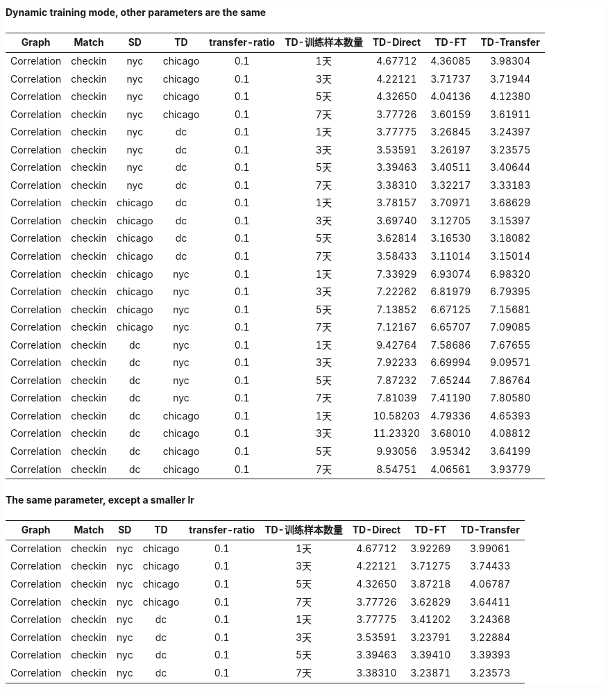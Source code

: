 #### Dynamic training mode, other parameters are the same

|    Graph    | Match        |   SD    |   TD    | transfer-ratio | TD-训练样本数量 | TD-Direct |  TD-FT  | TD-Transfer |
| :---------: | ------------ | :-----: | :-----: | :------------: | :-------------: | :-------: | :-----: | :---------: |
|Correlation|checkin|nyc|chicago|0.1|1天|4.67712|4.36085|3.98304|
|Correlation|checkin|nyc|chicago|0.1|3天|4.22121|3.71737|3.71944|
|Correlation|checkin|nyc|chicago|0.1|5天|4.32650|4.04136|4.12380|
|Correlation|checkin|nyc|chicago|0.1|7天|3.77726|3.60159|3.61911|
|Correlation|checkin|nyc|dc|0.1|1天|3.77775|3.26845|3.24397|
|Correlation|checkin|nyc|dc|0.1|3天|3.53591|3.26197|3.23575|
|Correlation|checkin|nyc|dc|0.1|5天|3.39463|3.40511|3.40644|
|Correlation|checkin|nyc|dc|0.1|7天|3.38310|3.32217|3.33183|
|Correlation|checkin|chicago|dc|0.1|1天|3.78157|3.70971|3.68629|
|Correlation|checkin|chicago|dc|0.1|3天|3.69740|3.12705|3.15397|
|Correlation|checkin|chicago|dc|0.1|5天|3.62814|3.16530|3.18082|
|Correlation|checkin|chicago|dc|0.1|7天|3.58433|3.11014|3.15014|
|Correlation|checkin|chicago|nyc|0.1|1天|7.33929|6.93074|6.98320|
|Correlation|checkin|chicago|nyc|0.1|3天|7.22262|6.81979|6.79395|
|Correlation|checkin|chicago|nyc|0.1|5天|7.13852|6.67125|7.15681|
|Correlation|checkin|chicago|nyc|0.1|7天|7.12167|6.65707|7.09085|
|Correlation|checkin|dc|nyc|0.1|1天|9.42764|7.58686|7.67655|
|Correlation|checkin|dc|nyc|0.1|3天|7.92233|6.69994|9.09571|
|Correlation|checkin|dc|nyc|0.1|5天|7.87232|7.65244|7.86764|
|Correlation|checkin|dc|nyc|0.1|7天|7.81039|7.41190|7.80580|
|Correlation|checkin|dc|chicago|0.1|1天|10.58203|4.79336|4.65393|
|Correlation|checkin|dc|chicago|0.1|3天|11.23320|3.68010|4.08812|
|Correlation|checkin|dc|chicago|0.1|5天|9.93056|3.95342|3.64199|
|Correlation|checkin|dc|chicago|0.1|7天|8.54751|4.06561|3.93779|

#### The same parameter, except a smaller lr

|    Graph    | Match        |   SD    |   TD    | transfer-ratio | TD-训练样本数量 | TD-Direct |  TD-FT  | TD-Transfer |
| :---------: | ------------ | :-----: | :-----: | :------------: | :-------------: | :-------: | :-----: | :---------: |
|Correlation|checkin|nyc|chicago|0.1|1天|4.67712|3.92269|3.99061|
|Correlation|checkin|nyc|chicago|0.1|3天|4.22121|3.71275|3.74433|
|Correlation|checkin|nyc|chicago|0.1|5天|4.32650|3.87218|4.06787|
|Correlation|checkin|nyc|chicago|0.1|7天|3.77726|3.62829|3.64411|
|Correlation|checkin|nyc|dc|0.1|1天|3.77775|3.41202|3.24368|
|Correlation|checkin|nyc|dc|0.1|3天|3.53591|3.23791|3.22884|
|Correlation|checkin|nyc|dc|0.1|5天|3.39463|3.39410|3.39393|
|Correlation|checkin|nyc|dc|0.1|7天|3.38310|3.23871|3.23573|